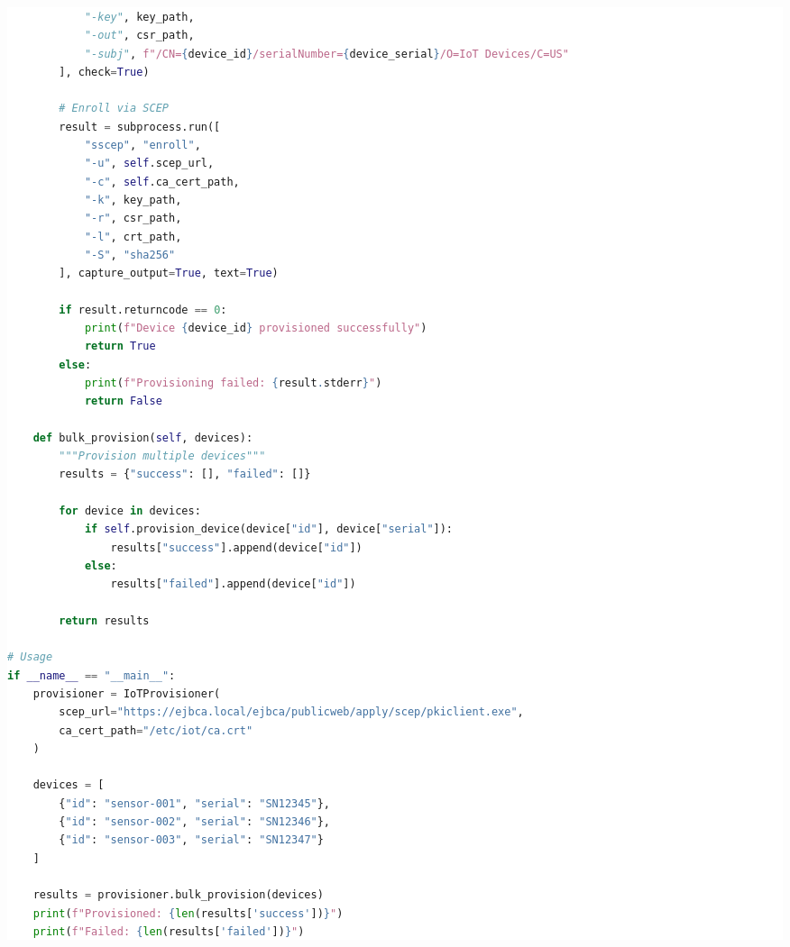 ```python
            "-key", key_path,
            "-out", csr_path,
            "-subj", f"/CN={device_id}/serialNumber={device_serial}/O=IoT Devices/C=US"
        ], check=True)
        
        # Enroll via SCEP
        result = subprocess.run([
            "sscep", "enroll",
            "-u", self.scep_url,
            "-c", self.ca_cert_path,
            "-k", key_path,
            "-r", csr_path,
            "-l", crt_path,
            "-S", "sha256"
        ], capture_output=True, text=True)
        
        if result.returncode == 0:
            print(f"Device {device_id} provisioned successfully")
            return True
        else:
            print(f"Provisioning failed: {result.stderr}")
            return False
    
    def bulk_provision(self, devices):
        """Provision multiple devices"""
        results = {"success": [], "failed": []}
        
        for device in devices:
            if self.provision_device(device["id"], device["serial"]):
                results["success"].append(device["id"])
            else:
                results["failed"].append(device["id"])
        
        return results

# Usage
if __name__ == "__main__":
    provisioner = IoTProvisioner(
        scep_url="https://ejbca.local/ejbca/publicweb/apply/scep/pkiclient.exe",
        ca_cert_path="/etc/iot/ca.crt"
    )
    
    devices = [
        {"id": "sensor-001", "serial": "SN12345"},
        {"id": "sensor-002", "serial": "SN12346"},
        {"id": "sensor-003", "serial": "SN12347"}
    ]
    
    results = provisioner.bulk_provision(devices)
    print(f"Provisioned: {len(results['success'])}")
    print(f"Failed: {len(results['failed'])}")
```
